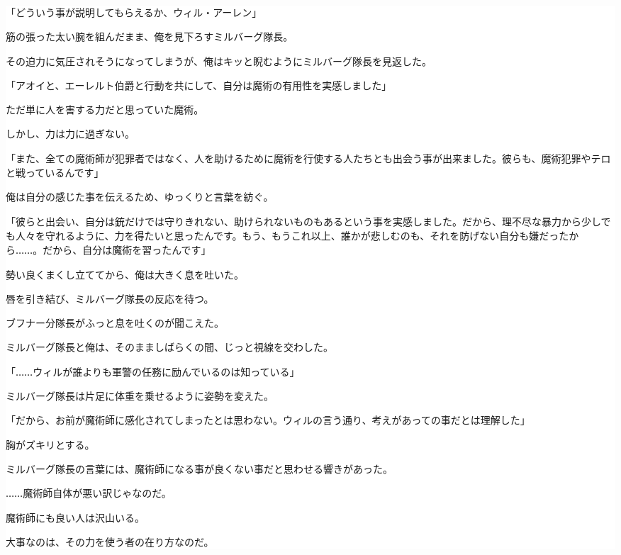  <p id="L294">
  「どういう事が説明してもらえるか、ウィル・アーレン」
 </p>
 <p id="L295">
  筋の張った太い腕を組んだまま、俺を見下ろすミルバーグ隊長。
 </p>
 <p id="L296">
  その迫力に気圧されそうになってしまうが、俺はキッと睨むようにミルバーグ隊長を見返した。
 </p>
 <p id="L297">
  「アオイと、エーレルト伯爵と行動を共にして、自分は魔術の有用性を実感しました」
 </p>
 <p id="L298">
  ただ単に人を害する力だと思っていた魔術。
 </p>
 <p id="L299">
  しかし、力は力に過ぎない。
 </p>
 <p id="L300">
  「また、全ての魔術師が犯罪者ではなく、人を助けるために魔術を行使する人たちとも出会う事が出来ました。彼らも、魔術犯罪やテロと戦っているんです」
 </p>
 <p id="L301">
  俺は自分の感じた事を伝えるため、ゆっくりと言葉を紡ぐ。
 </p>
 <p id="L302">
  「彼らと出会い、自分は銃だけでは守りきれない、助けられないものもあるという事を実感しました。だから、理不尽な暴力から少しでも人々を守れるように、力を得たいと思ったんです。もう、もうこれ以上、誰かが悲しむのも、それを防げない自分も嫌だったから……。だから、自分は魔術を習ったんです」
 </p>
 <p id="L303">
  勢い良くまくし立ててから、俺は大きく息を吐いた。
 </p>
 <p id="L304">
  唇を引き結び、ミルバーグ隊長の反応を待つ。
 </p>
 <p id="L305">
  ブフナー分隊長がふっと息を吐くのが聞こえた。
 </p>
 <p id="L306">
  ミルバーグ隊長と俺は、そのまましばらくの間、じっと視線を交わした。
 </p>
 <p id="L307">
  「……ウィルが誰よりも軍警の任務に励んでいるのは知っている」
 </p>
 <p id="L308">
  ミルバーグ隊長は片足に体重を乗せるように姿勢を変えた。
 </p>
 <p id="L309">
  「だから、お前が魔術師に感化されてしまったとは思わない。ウィルの言う通り、考えがあっての事だとは理解した」
 </p>
 <p id="L310">
  胸がズキリとする。
 </p>
 <p id="L311">
  ミルバーグ隊長の言葉には、魔術師になる事が良くない事だと思わせる響きがあった。
 </p>
 <p id="L312">
  ……魔術師自体が悪い訳じゃなのだ。
 </p>
 <p id="L313">
  魔術師にも良い人は沢山いる。
 </p>
 <p id="L314">
  大事なのは、その力を使う者の在り方なのだ。
 </p>